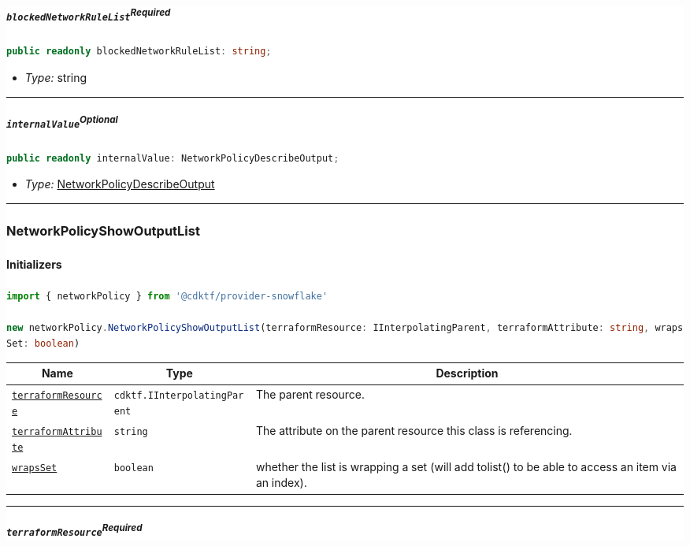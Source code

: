 
##### `blockedNetworkRuleList`<sup>Required</sup> <a name="blockedNetworkRuleList" id="@cdktf/provider-snowflake.networkPolicy.NetworkPolicyDescribeOutputOutputReference.property.blockedNetworkRuleList"></a>

```typescript
public readonly blockedNetworkRuleList: string;
```

- *Type:* string

---

##### `internalValue`<sup>Optional</sup> <a name="internalValue" id="@cdktf/provider-snowflake.networkPolicy.NetworkPolicyDescribeOutputOutputReference.property.internalValue"></a>

```typescript
public readonly internalValue: NetworkPolicyDescribeOutput;
```

- *Type:* <a href="#@cdktf/provider-snowflake.networkPolicy.NetworkPolicyDescribeOutput">NetworkPolicyDescribeOutput</a>

---


### NetworkPolicyShowOutputList <a name="NetworkPolicyShowOutputList" id="@cdktf/provider-snowflake.networkPolicy.NetworkPolicyShowOutputList"></a>

#### Initializers <a name="Initializers" id="@cdktf/provider-snowflake.networkPolicy.NetworkPolicyShowOutputList.Initializer"></a>

```typescript
import { networkPolicy } from '@cdktf/provider-snowflake'

new networkPolicy.NetworkPolicyShowOutputList(terraformResource: IInterpolatingParent, terraformAttribute: string, wrapsSet: boolean)
```

| **Name** | **Type** | **Description** |
| --- | --- | --- |
| <code><a href="#@cdktf/provider-snowflake.networkPolicy.NetworkPolicyShowOutputList.Initializer.parameter.terraformResource">terraformResource</a></code> | <code>cdktf.IInterpolatingParent</code> | The parent resource. |
| <code><a href="#@cdktf/provider-snowflake.networkPolicy.NetworkPolicyShowOutputList.Initializer.parameter.terraformAttribute">terraformAttribute</a></code> | <code>string</code> | The attribute on the parent resource this class is referencing. |
| <code><a href="#@cdktf/provider-snowflake.networkPolicy.NetworkPolicyShowOutputList.Initializer.parameter.wrapsSet">wrapsSet</a></code> | <code>boolean</code> | whether the list is wrapping a set (will add tolist() to be able to access an item via an index). |

---

##### `terraformResource`<sup>Required</sup> <a name="terraformResource" id="@cdktf/provider-snowflake.networkPolicy.NetworkPolicyShowOutputList.Initializer.parameter.terraformResource"></a>
